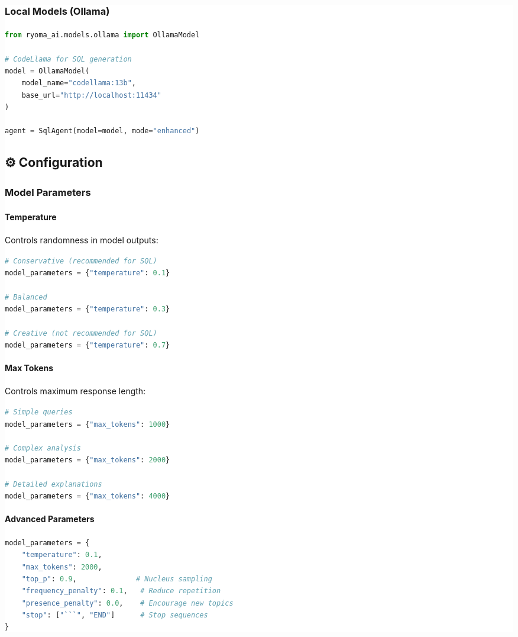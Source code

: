 ### Local Models (Ollama)
```python
from ryoma_ai.models.ollama import OllamaModel

# CodeLlama for SQL generation
model = OllamaModel(
    model_name="codellama:13b",
    base_url="http://localhost:11434"
)

agent = SqlAgent(model=model, mode="enhanced")
```

## ⚙️ Configuration

### Model Parameters

#### Temperature
Controls randomness in model outputs:
```python
# Conservative (recommended for SQL)
model_parameters = {"temperature": 0.1}

# Balanced
model_parameters = {"temperature": 0.3}

# Creative (not recommended for SQL)
model_parameters = {"temperature": 0.7}
```

#### Max Tokens
Controls maximum response length:
```python
# Simple queries
model_parameters = {"max_tokens": 1000}

# Complex analysis
model_parameters = {"max_tokens": 2000}

# Detailed explanations
model_parameters = {"max_tokens": 4000}
```

#### Advanced Parameters
```python
model_parameters = {
    "temperature": 0.1,
    "max_tokens": 2000,
    "top_p": 0.9,              # Nucleus sampling
    "frequency_penalty": 0.1,   # Reduce repetition
    "presence_penalty": 0.0,    # Encourage new topics
    "stop": ["```", "END"]      # Stop sequences
}
```
